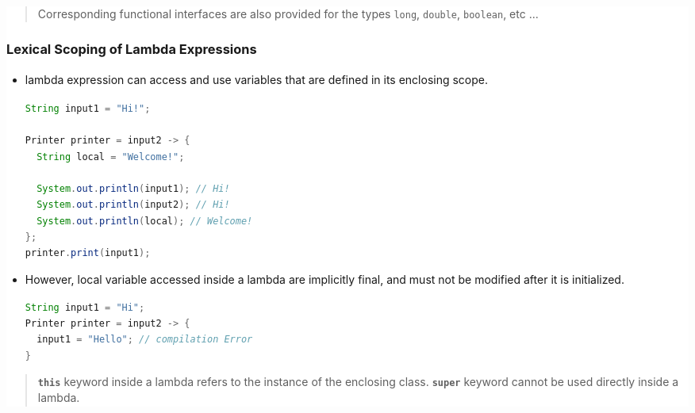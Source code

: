 > Corresponding functional interfaces are also provided for the types `long`, `double`, `boolean`, etc ...

### Lexical Scoping of Lambda Expressions
- lambda expression can access and use variables that are defined in its enclosing scope.
  ```java
  String input1 = "Hi!";

  Printer printer = input2 -> {
    String local = "Welcome!";

    System.out.println(input1); // Hi!
    System.out.println(input2); // Hi!
    System.out.println(local); // Welcome!
  };
  printer.print(input1);
  ```
- However, local variable accessed inside a lambda are implicitly final, and must not be modified after it is initialized.
  ```java
  String input1 = "Hi";
  Printer printer = input2 -> {
    input1 = "Hello"; // compilation Error
  }
  ```

> **`this`** keyword inside a lambda refers to the instance of the enclosing class.
> **`super`** keyword cannot be used directly inside a lambda.